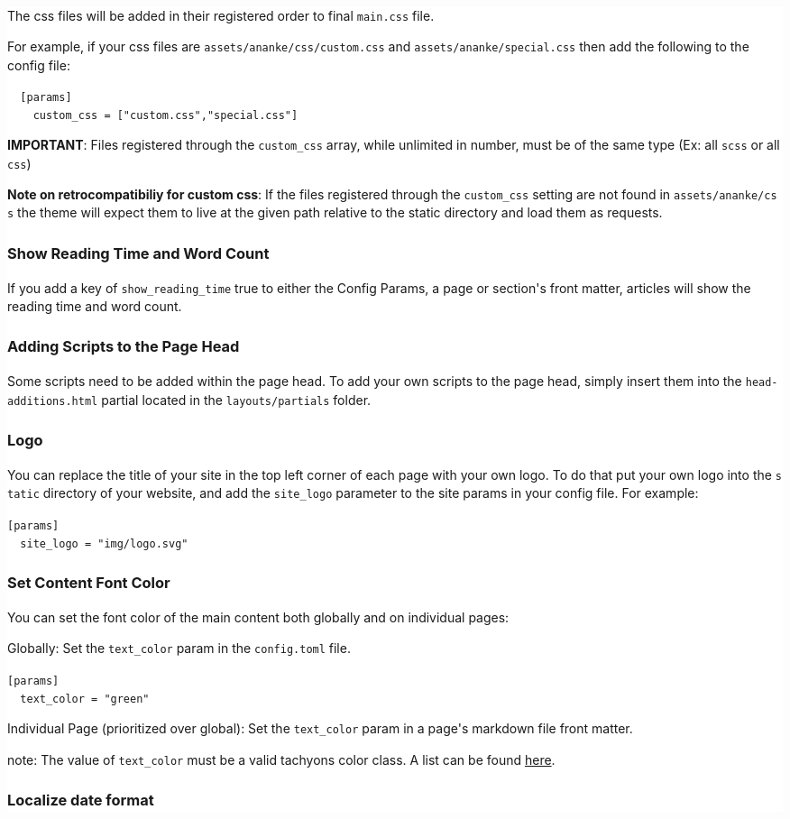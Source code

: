 The css files will be added in their registered order to final `main.css` file.

For example, if your css files are `assets/ananke/css/custom.css` and `assets/ananke/special.css` then add the following to the config file:

```
  [params]
    custom_css = ["custom.css","special.css"]
```

**IMPORTANT**: Files registered through the `custom_css` array, while unlimited in number, must be of the same type (Ex: all `scss` or all `css`)

**Note on retrocompatibiliy for custom css**: If the files registered through the `custom_css` setting are not found in `assets/ananke/css` the theme will expect them to live at the given path relative to the static directory and load them as <link> requests.

### Show Reading Time and Word Count

If you add a key of `show_reading_time` true to either the Config Params, a page or section's front matter, articles will show the reading time and word count.

### Adding Scripts to the Page Head

Some scripts need to be added within the page head. To add your own scripts to the page head, simply insert them into the `head-additions.html` partial located in the `layouts/partials` folder.

### Logo

You can replace the title of your site in the top left corner of each page with your own logo. To do that put your own logo into the `static` directory of your website, and add the `site_logo` parameter to the site params in your config file. For example:

```
[params]
  site_logo = "img/logo.svg"
```

### Set Content Font Color

You can set the font color of the main content both globally and on individual pages:

Globally:
Set the `text_color` param in the `config.toml` file.

```
[params]
  text_color = "green"
```

Individual Page (prioritized over global):
Set the `text_color` param in a page's markdown file front matter.

note: The value of `text_color` must be a valid tachyons color class. A list can be found [here](https://tachyons.io/docs/themes/skins/).

### Localize date format
